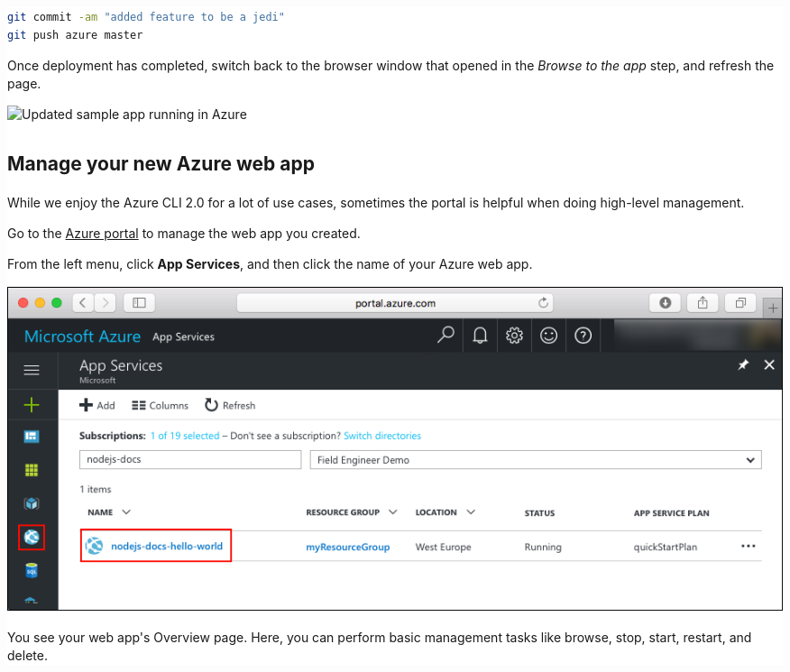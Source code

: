 ```bash
git commit -am "added feature to be a jedi"
git push azure master
```

Once deployment has completed, switch back to the browser window that opened in the *Browse to the app* step, and refresh the page.

![Updated sample app running in Azure](assets/updated-azure-voting-app.png)

## Manage your new Azure web app

While we enjoy the Azure CLI 2.0 for a lot of use cases, sometimes the portal is helpful when doing high-level management.

Go to the <a href="https://portal.azure.com" target="_blank">Azure portal</a> to manage the web app you created.

From the left menu, click **App Services**, and then click the name of your Azure web app.

![Portal navigation to Azure web app](assets/hello-world-app-service-list.png)

You see your web app's Overview page. Here, you can perform basic management tasks like browse, stop, start, restart, and delete.
